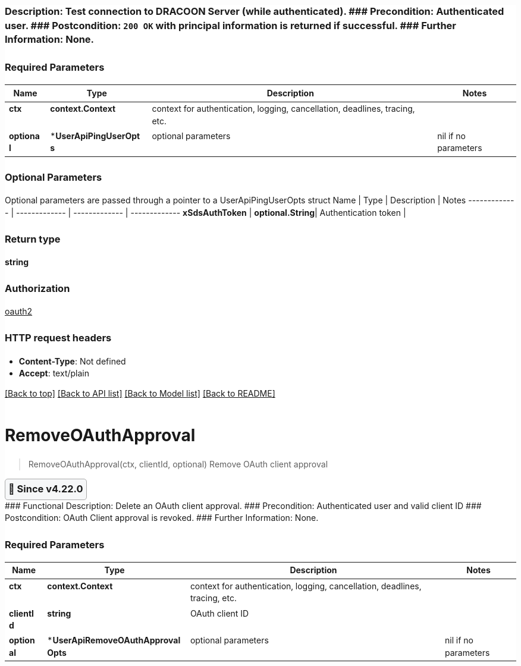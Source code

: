 ### Description: Test connection to DRACOON Server (while authenticated).  ### Precondition: Authenticated user.  ### Postcondition: `200 OK` with principal information is returned if successful.  ### Further Information: None.

### Required Parameters

Name | Type | Description  | Notes
------------- | ------------- | ------------- | -------------
 **ctx** | **context.Context** | context for authentication, logging, cancellation, deadlines, tracing, etc.
 **optional** | ***UserApiPingUserOpts** | optional parameters | nil if no parameters

### Optional Parameters
Optional parameters are passed through a pointer to a UserApiPingUserOpts struct
Name | Type | Description  | Notes
------------- | ------------- | ------------- | -------------
 **xSdsAuthToken** | **optional.String**| Authentication token | 

### Return type

**string**

### Authorization

[oauth2](../README.md#oauth2)

### HTTP request headers

 - **Content-Type**: Not defined
 - **Accept**: text/plain

[[Back to top]](#) [[Back to API list]](../README.md#documentation-for-api-endpoints) [[Back to Model list]](../README.md#documentation-for-models) [[Back to README]](../README.md)

# **RemoveOAuthApproval**
> RemoveOAuthApproval(ctx, clientId, optional)
Remove OAuth client approval

<h3 style='padding: 5px; background-color: #F6F7F8; border: 1px solid #AAA; border-radius: 5px; display: table-cell;'>&#128640; Since v4.22.0</h3>  ### Functional Description: Delete an OAuth client approval.  ### Precondition: Authenticated user and valid client ID  ### Postcondition: OAuth Client approval is revoked.  ### Further Information: None.

### Required Parameters

Name | Type | Description  | Notes
------------- | ------------- | ------------- | -------------
 **ctx** | **context.Context** | context for authentication, logging, cancellation, deadlines, tracing, etc.
  **clientId** | **string**| OAuth client ID | 
 **optional** | ***UserApiRemoveOAuthApprovalOpts** | optional parameters | nil if no parameters
